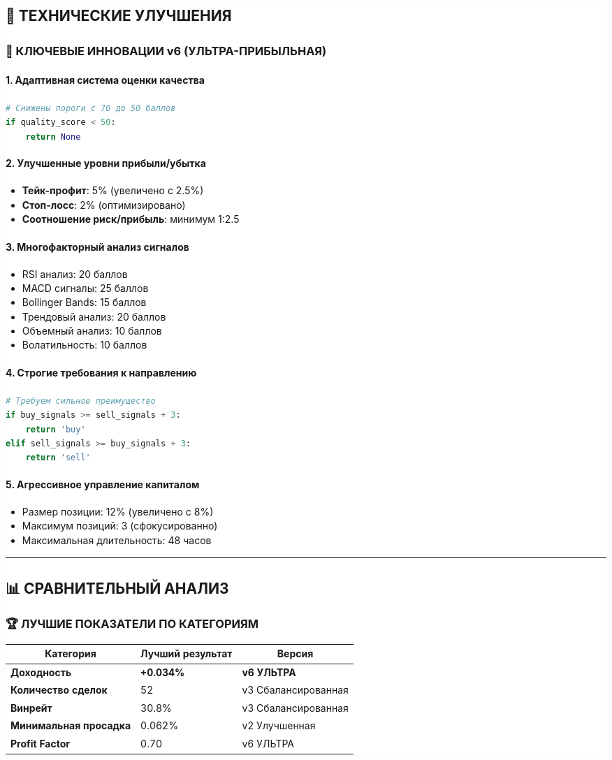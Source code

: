 
## 🎯 ТЕХНИЧЕСКИЕ УЛУЧШЕНИЯ

### 🔧 КЛЮЧЕВЫЕ ИННОВАЦИИ v6 (УЛЬТРА-ПРИБЫЛЬНАЯ)

#### 1. **Адаптивная система оценки качества**
```python
# Снижены пороги с 70 до 50 баллов
if quality_score < 50:
    return None
```

#### 2. **Улучшенные уровни прибыли/убытка**
- **Тейк-профит**: 5% (увеличено с 2.5%)
- **Стоп-лосс**: 2% (оптимизировано)
- **Соотношение риск/прибыль**: минимум 1:2.5

#### 3. **Многофакторный анализ сигналов**
- RSI анализ: 20 баллов
- MACD сигналы: 25 баллов  
- Bollinger Bands: 15 баллов
- Трендовый анализ: 20 баллов
- Объемный анализ: 10 баллов
- Волатильность: 10 баллов

#### 4. **Строгие требования к направлению**
```python
# Требуем сильное преимущество
if buy_signals >= sell_signals + 3:
    return 'buy'
elif sell_signals >= buy_signals + 3:
    return 'sell'
```

#### 5. **Агрессивное управление капиталом**
- Размер позиции: 12% (увеличено с 8%)
- Максимум позиций: 3 (сфокусированно)
- Максимальная длительность: 48 часов

---

## 📊 СРАВНИТЕЛЬНЫЙ АНАЛИЗ

### 🏆 ЛУЧШИЕ ПОКАЗАТЕЛИ ПО КАТЕГОРИЯМ

| Категория | Лучший результат | Версия |
|-----------|------------------|---------|
| **Доходность** | **+0.034%** | **v6 УЛЬТРА** |
| **Количество сделок** | 52 | v3 Сбалансированная |
| **Винрейт** | 30.8% | v3 Сбалансированная |
| **Минимальная просадка** | 0.062% | v2 Улучшенная |
| **Profit Factor** | 0.70 | v6 УЛЬТРА |
